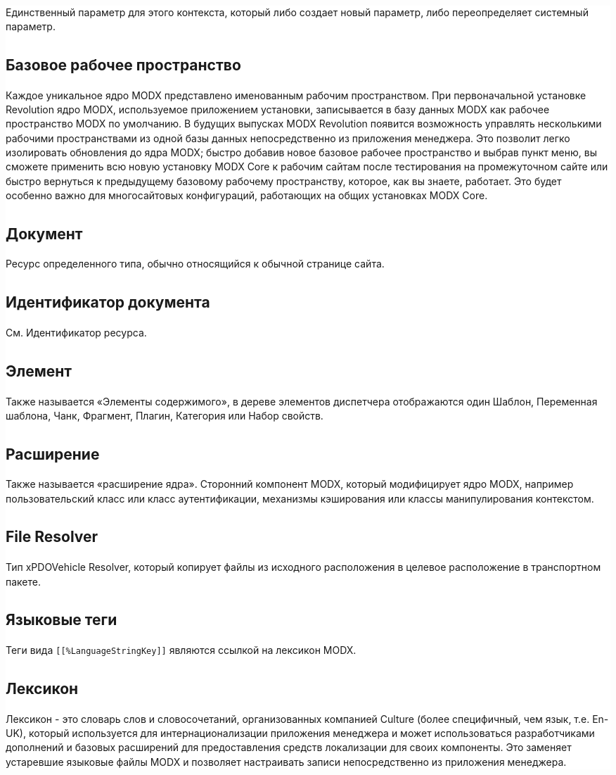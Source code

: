 Единственный параметр для этого контекста, который либо создает новый параметр, либо переопределяет системный параметр.

## Базовое рабочее пространство

Каждое уникальное ядро ​​MODX представлено именованным рабочим пространством. При первоначальной установке Revolution ядро ​​MODX, используемое приложением установки, записывается в базу данных MODX как рабочее пространство MODX по умолчанию. В будущих выпусках MODX Revolution появится возможность управлять несколькими рабочими пространствами из одной базы данных непосредственно из приложения менеджера. Это позволит легко изолировать обновления до ядра MODX; быстро добавив новое базовое рабочее пространство и выбрав пункт меню, вы сможете применить всю новую установку MODX Core к рабочим сайтам после тестирования на промежуточном сайте или быстро вернуться к предыдущему базовому рабочему пространству, которое, как вы знаете, работает. Это будет особенно важно для многосайтовых конфигураций, работающих на общих установках MODX Core.

## Документ

Ресурс определенного типа, обычно относящийся к обычной странице сайта.

## Идентификатор документа

См. Идентификатор ресурса.

## Элемент

Также называется «Элементы содержимого», в дереве элементов диспетчера отображаются один Шаблон, Переменная шаблона, Чанк, Фрагмент, Плагин, Категория или Набор свойств.

## Расширение

Также называется «расширение ядра». Сторонний компонент MODX, который модифицирует ядро ​​MODX, например пользовательский класс или класс аутентификации, механизмы кэширования или классы манипулирования контекстом.

## File Resolver

Тип xPDOVehicle Resolver, который копирует файлы из исходного расположения в целевое расположение в транспортном пакете.

## Языковые теги

Теги вида `[[%LanguageStringKey]]` являются ссылкой на лексикон MODX.

## Лексикон

Лексикон - это словарь слов и словосочетаний, организованных компанией Culture (более специфичный, чем язык, т.е. En-UK), который используется для интернационализации приложения менеджера и может использоваться разработчиками дополнений и базовых расширений для предоставления средств локализации для своих компоненты. Это заменяет устаревшие языковые файлы MODX и позволяет настраивать записи непосредственно из приложения менеджера.
